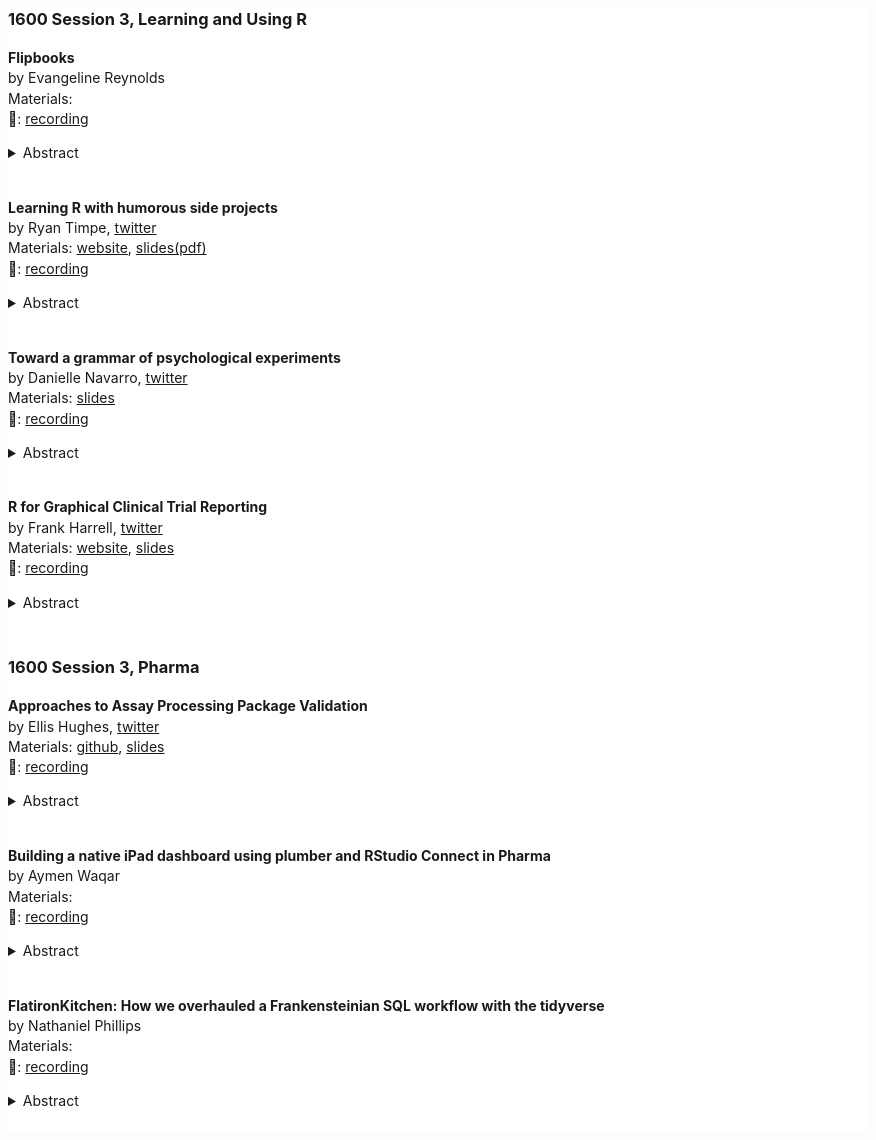 ### 1600 Session 3, Learning and Using R

**Flipbooks**
<br>by Evangeline Reynolds
<br>Materials:
<br>🎥: [recording](https://resources.rstudio.com/rstudio-conf-2020/flipbooks-evangeline-reynolds)
<details><summary>Abstract</summary></details><br>


**Learning R with humorous side projects**
<br>by Ryan Timpe, [twitter](https://twitter.com/ryantimpe)
<br>Materials: [website](http://www.ryantimpe.com/post/rstudio/), [slides(pdf)](http://www.ryantimpe.com/rstudio2020.pdf)
<br>🎥: [recording](https://resources.rstudio.com/rstudio-conf-2020/learning-r-with-humorous-side-projects-ryan-timpe)
<details><summary>Abstract</summary></details><br>


**Toward a grammar of psychological experiments**
<br>by Danielle Navarro, [twitter](https://twitter.com/djnavarro)
<br>Materials: [slides](https://slides.com/djnavarro/rstudioconf2020#/)
<br>🎥: [recording](https://resources.rstudio.com/rstudio-conf-2020/toward-a-grammar-of-psychological-experiments-danielle-navarro)
<details><summary>Abstract</summary></details><br>


**R for Graphical Clinical Trial Reporting**
<br>by Frank Harrell, [twitter](https://twitter.com/f2harrell)
<br>Materials: [website](https://www.fharrell.com/talk/rstudio20/), [slides](http://hbiostat.org/talks/rstudio20.html#1)
<br>🎥: [recording](https://resources.rstudio.com/rstudio-conf-2020/r-for-graphical-clinical-trial-reporting-frank-harrell)
<details><summary>Abstract</summary></details><br>
	
	
### 1600 Session 3, Pharma	


**Approaches to Assay Processing Package Validation**
<br>by Ellis Hughes, [twitter](https://twitter.com/ellis_hughes)
<br>Materials: [github](https://github.com/thebioengineer/validation), [slides](https://thebioengineer.github.io/validation/)
<br>🎥: [recording](https://resources.rstudio.com/rstudio-conf-2020/approaches-to-assay-processing-package-validation-ellis-hughes)
<details><summary>Abstract</summary></details><br>


**Building a native iPad dashboard using plumber and RStudio Connect in Pharma**
<br>by Aymen Waqar
<br>Materials:
<br>🎥: [recording](https://resources.rstudio.com/rstudio-conf-2020/building-a-native-ipad-dashboard-using-plumber-and-rstudio-connect-in-pharma-aymen-waqar)
<details><summary>Abstract</summary></details><br>


**FlatironKitchen: How we overhauled a Frankensteinian SQL workflow with the tidyverse**
<br>by Nathaniel Phillips
<br>Materials:
<br>🎥: [recording](https://resources.rstudio.com/rstudio-conf-2020/flatironkitchen-how-we-overhauled-a-frankensteinian-sql-workflow-with-the-tidyverse-nathaniel-phillips)
<details><summary>Abstract</summary></details><br>
